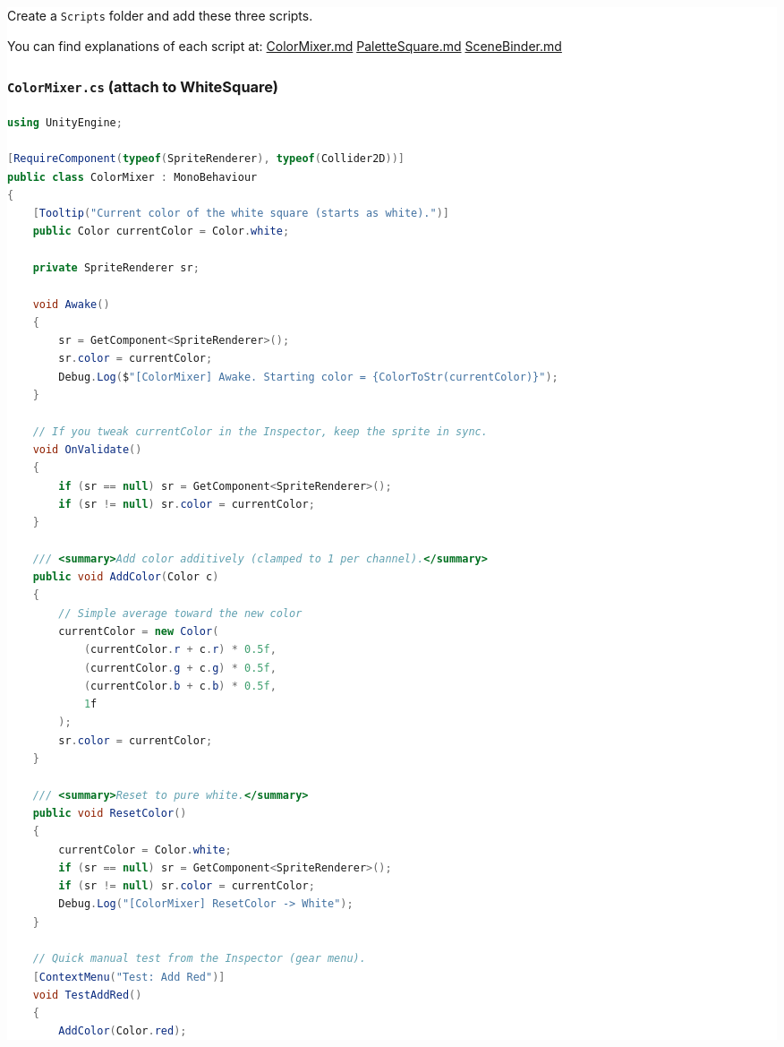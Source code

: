 Create a `Scripts` folder and add these three scripts.

You can find explanations of each script at:
[ColorMixer.md](https://github.com/ART-3364-Interactive-Storytelling/Select-and-Collide/blob/main/ColorMixer.md)
[PaletteSquare.md](https://github.com/ART-3364-Interactive-Storytelling/Select-and-Collide/blob/main/PaletteSquare.md)
[SceneBinder.md](https://github.com/ART-3364-Interactive-Storytelling/Select-and-Collide/blob/main/SceneBinder.md)

### `ColorMixer.cs` (attach to WhiteSquare)


```csharp
using UnityEngine;

[RequireComponent(typeof(SpriteRenderer), typeof(Collider2D))]
public class ColorMixer : MonoBehaviour
{
    [Tooltip("Current color of the white square (starts as white).")]
    public Color currentColor = Color.white;

    private SpriteRenderer sr;

    void Awake()
    {
        sr = GetComponent<SpriteRenderer>();
        sr.color = currentColor;
        Debug.Log($"[ColorMixer] Awake. Starting color = {ColorToStr(currentColor)}");
    }

    // If you tweak currentColor in the Inspector, keep the sprite in sync.
    void OnValidate()
    {
        if (sr == null) sr = GetComponent<SpriteRenderer>();
        if (sr != null) sr.color = currentColor;
    }

    /// <summary>Add color additively (clamped to 1 per channel).</summary>
    public void AddColor(Color c)
    {
        // Simple average toward the new color
        currentColor = new Color(
            (currentColor.r + c.r) * 0.5f,
            (currentColor.g + c.g) * 0.5f,
            (currentColor.b + c.b) * 0.5f,
            1f
        );
        sr.color = currentColor;
    }

    /// <summary>Reset to pure white.</summary>
    public void ResetColor()
    {
        currentColor = Color.white;
        if (sr == null) sr = GetComponent<SpriteRenderer>();
        if (sr != null) sr.color = currentColor;
        Debug.Log("[ColorMixer] ResetColor -> White");
    }

    // Quick manual test from the Inspector (gear menu).
    [ContextMenu("Test: Add Red")]
    void TestAddRed()
    {
        AddColor(Color.red);
```